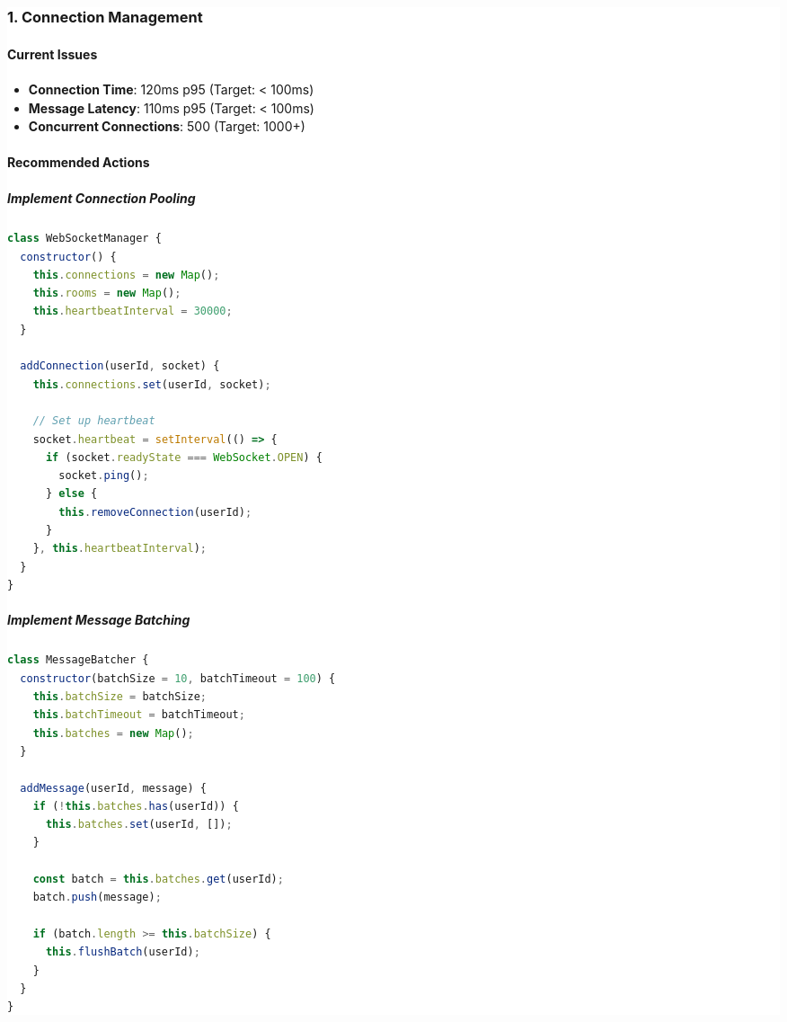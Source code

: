 ### 1. Connection Management

#### Current Issues
- **Connection Time**: 120ms p95 (Target: < 100ms)
- **Message Latency**: 110ms p95 (Target: < 100ms)
- **Concurrent Connections**: 500 (Target: 1000+)

#### Recommended Actions

##### Implement Connection Pooling
```javascript
class WebSocketManager {
  constructor() {
    this.connections = new Map();
    this.rooms = new Map();
    this.heartbeatInterval = 30000;
  }
  
  addConnection(userId, socket) {
    this.connections.set(userId, socket);
    
    // Set up heartbeat
    socket.heartbeat = setInterval(() => {
      if (socket.readyState === WebSocket.OPEN) {
        socket.ping();
      } else {
        this.removeConnection(userId);
      }
    }, this.heartbeatInterval);
  }
}
```

##### Implement Message Batching
```javascript
class MessageBatcher {
  constructor(batchSize = 10, batchTimeout = 100) {
    this.batchSize = batchSize;
    this.batchTimeout = batchTimeout;
    this.batches = new Map();
  }
  
  addMessage(userId, message) {
    if (!this.batches.has(userId)) {
      this.batches.set(userId, []);
    }
    
    const batch = this.batches.get(userId);
    batch.push(message);
    
    if (batch.length >= this.batchSize) {
      this.flushBatch(userId);
    }
  }
}
```
